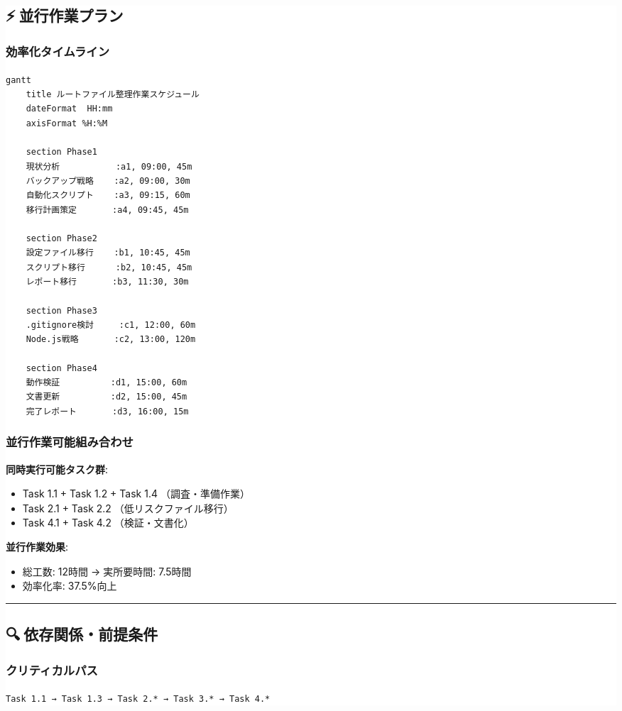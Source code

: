 
## ⚡ **並行作業プラン**

### **効率化タイムライン**

```mermaid
gantt
    title ルートファイル整理作業スケジュール
    dateFormat  HH:mm
    axisFormat %H:%M

    section Phase1
    現状分析           :a1, 09:00, 45m
    バックアップ戦略    :a2, 09:00, 30m
    自動化スクリプト    :a3, 09:15, 60m
    移行計画策定       :a4, 09:45, 45m

    section Phase2
    設定ファイル移行    :b1, 10:45, 45m
    スクリプト移行      :b2, 10:45, 45m
    レポート移行       :b3, 11:30, 30m

    section Phase3
    .gitignore検討     :c1, 12:00, 60m
    Node.js戦略       :c2, 13:00, 120m

    section Phase4
    動作検証          :d1, 15:00, 60m
    文書更新          :d2, 15:00, 45m
    完了レポート       :d3, 16:00, 15m
```

### **並行作業可能組み合わせ**

**同時実行可能タスク群**:
- Task 1.1 + Task 1.2 + Task 1.4 （調査・準備作業）
- Task 2.1 + Task 2.2 （低リスクファイル移行）
- Task 4.1 + Task 4.2 （検証・文書化）

**並行作業効果**:
- 総工数: 12時間 → 実所要時間: 7.5時間
- 効率化率: 37.5%向上

---

## 🔍 **依存関係・前提条件**

### **クリティカルパス**
```
Task 1.1 → Task 1.3 → Task 2.* → Task 3.* → Task 4.*
```
